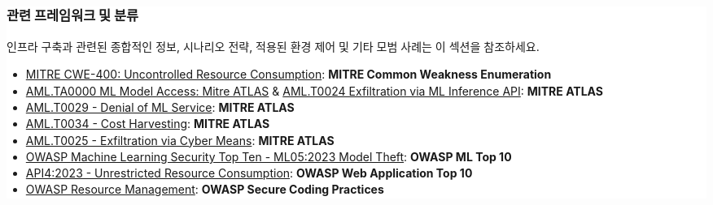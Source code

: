 ### 관련 프레임워크 및 분류

인프라 구축과 관련된 종합적인 정보, 시나리오 전략, 적용된 환경 제어 및 기타 모범 사례는 이 섹션을 참조하세요.

- [MITRE CWE-400: Uncontrolled Resource Consumption](https://cwe.mitre.org/data/definitions/400.html): **MITRE Common Weakness Enumeration**
- [AML.TA0000 ML Model Access: Mitre ATLAS](https://atlas.mitre.org/tactics/AML.TA0000) & [AML.T0024 Exfiltration via ML Inference API](https://atlas.mitre.org/techniques/AML.T0024): **MITRE ATLAS**
- [AML.T0029 - Denial of ML Service](https://atlas.mitre.org/techniques/AML.T0029): **MITRE ATLAS**
- [AML.T0034 - Cost Harvesting](https://atlas.mitre.org/techniques/AML.T0034): **MITRE ATLAS**
- [AML.T0025 - Exfiltration via Cyber Means](https://atlas.mitre.org/techniques/AML.T0025): **MITRE ATLAS**
- [OWASP Machine Learning Security Top Ten - ML05:2023 Model Theft](https://owasp.org/www-project-machine-learning-security-top-10/docs/ML05_2023-Model_Theft.html): **OWASP ML Top 10**
- [API4:2023 - Unrestricted Resource Consumption](https://owasp.org/API-Security/editions/2023/en/0xa4-unrestricted-resource-consumption/): **OWASP Web Application Top 10**
- [OWASP Resource Management](https://owasp.org/www-project-secure-coding-practices-quick-reference-guide/): **OWASP Secure Coding Practices**